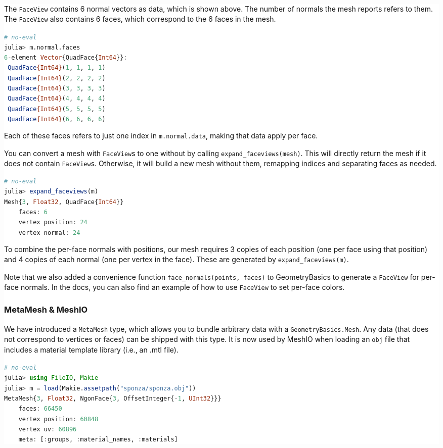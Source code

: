 The `FaceView` contains 6 normal vectors as data, which is shown above. The number of normals the mesh reports refers to them. The `FaceView` also contains 6 faces, which correspond to the 6 faces in the mesh.

```julia
# no-eval
julia> m.normal.faces
6-element Vector{QuadFace{Int64}}:
 QuadFace{Int64}(1, 1, 1, 1)
 QuadFace{Int64}(2, 2, 2, 2)
 QuadFace{Int64}(3, 3, 3, 3)
 QuadFace{Int64}(4, 4, 4, 4)
 QuadFace{Int64}(5, 5, 5, 5)
 QuadFace{Int64}(6, 6, 6, 6)
```

Each of these faces refers to just one index in `m.normal.data`, making that data apply per face.

You can convert a mesh with `FaceView`s to one without by calling `expand_faceviews(mesh)`. This will directly return the mesh if it does not contain `FaceView`s. Otherwise, it will build a new mesh without them, remapping indices and separating faces as needed.

```julia
# no-eval
julia> expand_faceviews(m)
Mesh{3, Float32, QuadFace{Int64}}
    faces: 6
    vertex position: 24
    vertex normal: 24
```

To combine the per-face normals with positions, our mesh requires 3 copies of each position (one per face using that position) and 4 copies of each normal (one per vertex in the face). These are generated by `expand_faceviews(m)`.

Note that we also added a convenience function `face_normals(points, faces)` to GeometryBasics to generate a `FaceView` for per-face normals. In the docs, you can also find an example of how to use `FaceView` to set per-face colors.

### MetaMesh & MeshIO

We have introduced a `MetaMesh` type, which allows you to bundle arbitrary data with a `GeometryBasics.Mesh`. Any data (that does not correspond to vertices or faces) can be shipped with this type. It is now used by MeshIO when loading an `obj` file that includes a material template library (i.e., an .mtl file).

```julia
# no-eval
julia> using FileIO, Makie
julia> m = load(Makie.assetpath("sponza/sponza.obj"))
MetaMesh{3, Float32, NgonFace{3, OffsetInteger{-1, UInt32}}}
    faces: 66450
    vertex position: 60848
    vertex uv: 60896
    meta: [:groups, :material_names, :materials]
```
